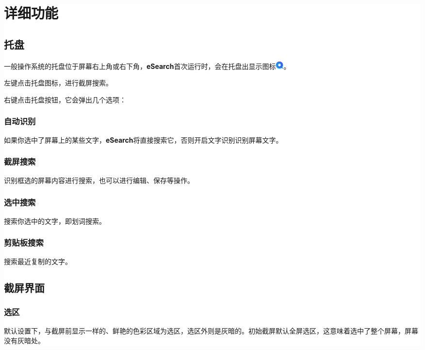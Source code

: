 # 详细功能

## 托盘

一般操作系统的托盘位于屏幕右上角或右下角，**eSearch**首次运行时，会在托盘出显示图标<img height="16" src="./assets/icon.svg">。

左键点击托盘图标，进行截屏搜索。

右键点击托盘按钮，它会弹出几个选项：

### 自动识别

如果你选中了屏幕上的某些文字，**eSearch**将直接搜索它，否则开启文字识别识别屏幕文字。

### 截屏搜索

识别框选的屏幕内容进行搜索，也可以进行编辑、保存等操作。

### 选中搜索

搜索你选中的文字，即划词搜索。

### 剪贴板搜索

搜索最近复制的文字。

## 截屏界面

### 选区

默认设置下，与截屏前显示一样的、鲜艳的色彩区域为选区，选区外则是灰暗的。初始截屏默认全屏选区，这意味着选中了整个屏幕，屏幕没有灰暗处。
